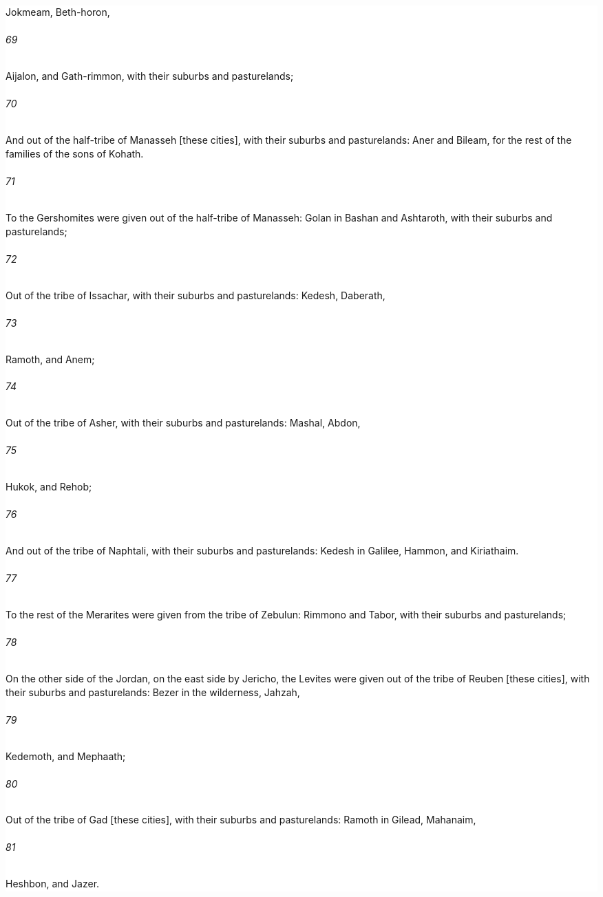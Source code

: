 Jokmeam, Beth-horon, 

###### 69 

Aijalon, and Gath-rimmon, with their suburbs and pasturelands; 

###### 70 

And out of the half-tribe of Manasseh [these cities], with their suburbs and pasturelands: Aner and Bileam, for the rest of the families of the sons of Kohath. 

###### 71 

To the Gershomites were given out of the half-tribe of Manasseh: Golan in Bashan and Ashtaroth, with their suburbs and pasturelands; 

###### 72 

Out of the tribe of Issachar, with their suburbs and pasturelands: Kedesh, Daberath, 

###### 73 

Ramoth, and Anem; 

###### 74 

Out of the tribe of Asher, with their suburbs and pasturelands: Mashal, Abdon, 

###### 75 

Hukok, and Rehob; 

###### 76 

And out of the tribe of Naphtali, with their suburbs and pasturelands: Kedesh in Galilee, Hammon, and Kiriathaim. 

###### 77 

To the rest of the Merarites were given from the tribe of Zebulun: Rimmono and Tabor, with their suburbs and pasturelands; 

###### 78 

On the other side of the Jordan, on the east side by Jericho, the Levites were given out of the tribe of Reuben [these cities], with their suburbs and pasturelands: Bezer in the wilderness, Jahzah, 

###### 79 

Kedemoth, and Mephaath; 

###### 80 

Out of the tribe of Gad [these cities], with their suburbs and pasturelands: Ramoth in Gilead, Mahanaim, 

###### 81 

Heshbon, and Jazer.
